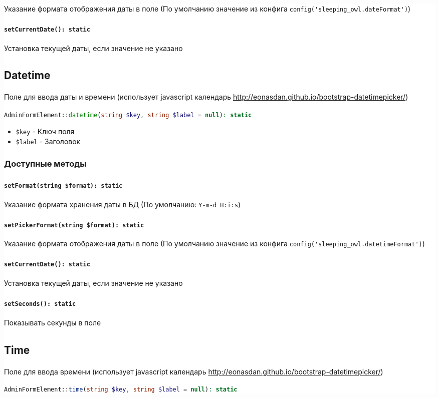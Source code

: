 Указание формата отображения даты в поле (По умолчанию значение из конфига `config('sleeping_owl.dateFormat')`)

<a name="date-setCurrentDate"></a>

#### `setCurrentDate(): static`

Установка текущей даты, если значение не указано

<a name="datetime"></a>

## Datetime

Поле для ввода даты и времени (использует javascript календарь http://eonasdan.github.io/bootstrap-datetimepicker/)

```php
AdminFormElement::datetime(string $key, string $label = null): static
```

- `$key` - Ключ поля
- `$label` - Заголовок

### Доступные методы

<a name="datetime-setFormat"></a>

#### `setFormat(string $format): static`

Указание формата хранения даты в БД (По умолчанию: `Y-m-d H:i:s`)

<a name="datetime-setPickerFormat"></a>

#### `setPickerFormat(string $format): static`

Указание формата отображения даты в поле (По умолчанию значение из конфига `config('sleeping_owl.datetimeFormat')`)

<a name="datetime-setCurrentDate"></a>

#### `setCurrentDate(): static`

Установка текущей даты, если значение не указано

<a name="datetime-setSeconds"></a>

#### `setSeconds(): static`

Показывать секунды в поле

<a name="time"></a>

## Time

Поле для ввода времени (использует javascript календарь http://eonasdan.github.io/bootstrap-datetimepicker/)

```php
AdminFormElement::time(string $key, string $label = null): static
```
